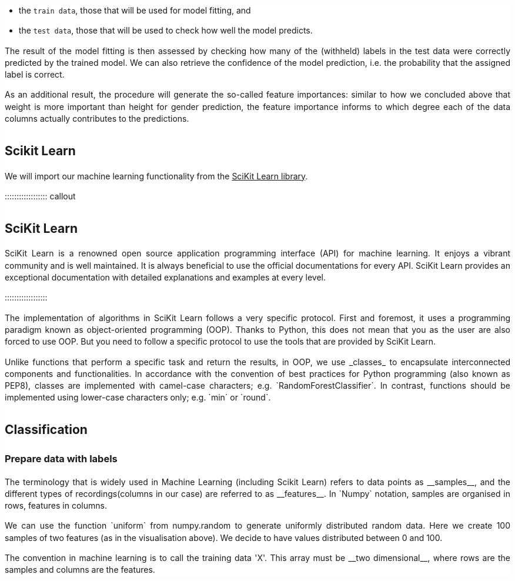 - the `train data`, those that will be used for model fitting, and 

- the `test data`, those that will be used to check how well the model predicts.

<p style='text-align: justify;'>
The result of the model fitting is then assessed by checking how many of the (withheld) labels in the test data were correctly predicted by the trained model. We can also retrieve the confidence of the model prediction, i.e. the probability that the assigned label is correct. 
</p>
<p style='text-align: justify;'>
As an additional result, the procedure will generate the so-called feature importances: similar to how we concluded above that weight is more important than height for gender prediction, the feature importance informs to which degree each of the data columns actually contributes to the predictions. 
</p>

## Scikit Learn

We will import our machine learning functionality from the [SciKit Learn library](https://scikit-learn.org/stable/).

:::::::::::::::::: callout
## SciKit Learn
<p style='text-align: justify;'>
SciKit Learn is a renowned open source application programming interface (API) for machine learning. It enjoys a vibrant community and is well maintained. It is always beneficial to use the official documentations for every API. SciKit Learn provides an exceptional documentation with detailed explanations and examples at every level.
</p>

::::::::::::::::::

<p style='text-align: justify;'>
The implementation of algorithms in SciKit Learn follows a very specific protocol. First and foremost, it uses a programming paradigm known as object-oriented programming (OOP). Thanks to Python, this does not mean that you as the user are also forced to use OOP. But you need to follow a specific protocol to use the tools that are provided by SciKit Learn.
</p>
<p style='text-align: justify;'>
Unlike functions that perform a specific task and return the results, in OOP, we use _classes_ to encapsulate interconnected components and functionalities. In accordance with the convention of best practices for Python programming (also known as PEP8), classes are implemented with camel-case characters; e.g. `RandomForestClassifier`. In contrast, functions should be implemented using lower-case characters only; e.g. `min` or `round`.
</p>

## Classification

### **Prepare data with labels**
<p style='text-align: justify;'>
The terminology that is widely used in Machine Learning (including Scikit Learn) refers to data points as __samples__, and the different types of recordings(columns in our case) are referred to as __features__. In `Numpy` notation, samples are organised in rows, features in columns.
</p>
<p style='text-align: justify;'>
We can use the function `uniform` from numpy.random to generate uniformly distributed random data. Here we create 100 samples of two features (as in the visualisation above). We decide to have values distributed between 0 and 100.
</p>
<p style='text-align: justify;'>
The convention in machine learning is to call the training data 'X'. This array must be __two dimensional__, where rows are the samples and columns are the features.
</p>
